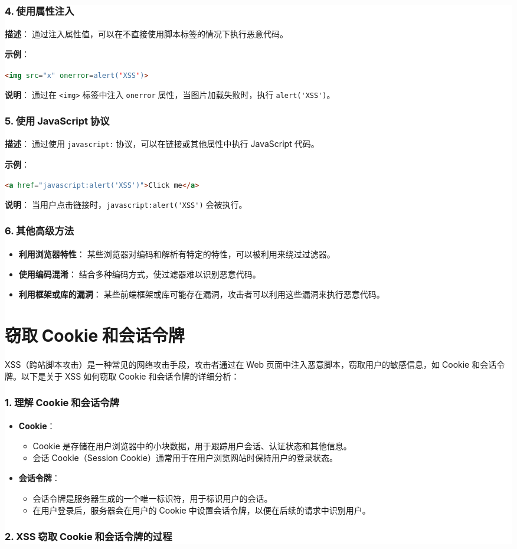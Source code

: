 ### 4. 使用属性注入

**描述**：
通过注入属性值，可以在不直接使用脚本标签的情况下执行恶意代码。

**示例**：
```html
<img src="x" onerror=alert('XSS')>
```

**说明**：
通过在 `<img>` 标签中注入 `onerror` 属性，当图片加载失败时，执行 `alert('XSS')`。

### 5. 使用 JavaScript 协议

**描述**：
通过使用 `javascript:` 协议，可以在链接或其他属性中执行 JavaScript 代码。

**示例**：
```html
<a href="javascript:alert('XSS')">Click me</a>
```

**说明**：
当用户点击链接时，`javascript:alert('XSS')` 会被执行。

### 6. 其他高级方法

- **利用浏览器特性**：
  某些浏览器对编码和解析有特定的特性，可以被利用来绕过过滤器。

- **使用编码混淆**：
  结合多种编码方式，使过滤器难以识别恶意代码。

- **利用框架或库的漏洞**：
  某些前端框架或库可能存在漏洞，攻击者可以利用这些漏洞来执行恶意代码。


# 窃取 Cookie 和会话令牌
XSS（跨站脚本攻击）是一种常见的网络攻击手段，攻击者通过在 Web 页面中注入恶意脚本，窃取用户的敏感信息，如 Cookie 和会话令牌。以下是关于 XSS 如何窃取 Cookie 和会话令牌的详细分析：

### 1. 理解 Cookie 和会话令牌

- **Cookie**：
  - Cookie 是存储在用户浏览器中的小块数据，用于跟踪用户会话、认证状态和其他信息。
  - 会话 Cookie（Session Cookie）通常用于在用户浏览网站时保持用户的登录状态。

- **会话令牌**：
  - 会话令牌是服务器生成的一个唯一标识符，用于标识用户的会话。
  - 在用户登录后，服务器会在用户的 Cookie 中设置会话令牌，以便在后续的请求中识别用户。

### 2. XSS 窃取 Cookie 和会话令牌的过程
